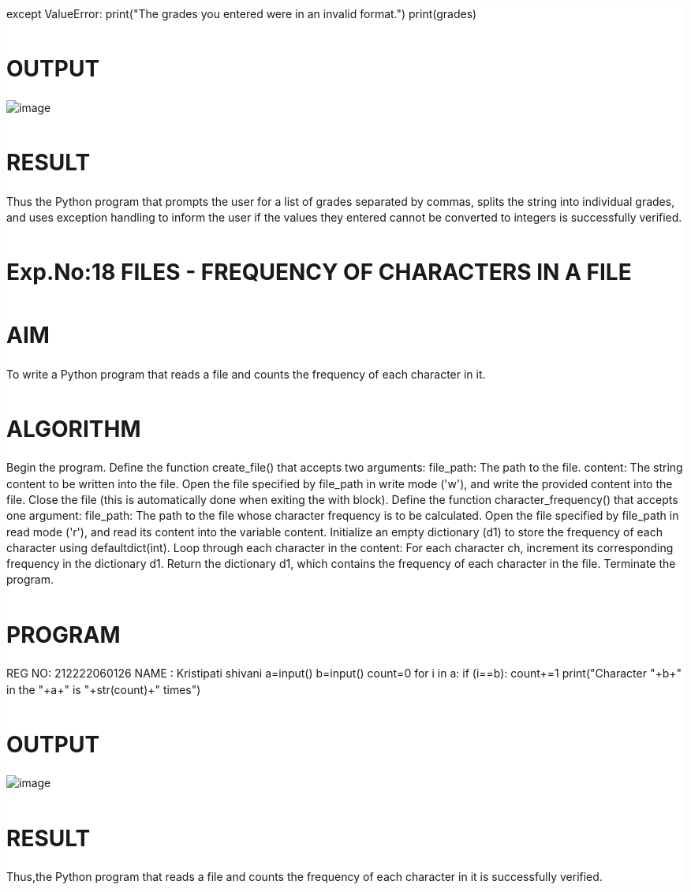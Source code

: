 except ValueError:
	print("The grades you entered were in an invalid format.")
print(grades)
# OUTPUT
<img width="1332" height="312" alt="image" src="https://github.com/user-attachments/assets/aa2cee47-37ad-4692-b73b-b24650d7b4db" />

# RESULT
Thus the Python program that prompts the user for a list of grades separated by commas, splits the string into individual grades, and uses exception handling to inform the user if the values they entered cannot be converted to integers is successfully verified.

# Exp.No:18 FILES - FREQUENCY OF CHARACTERS IN A FILE
# AIM
To write a Python program that reads a file and counts the frequency of each character in it.

# ALGORITHM
Begin the program. Define the function create_file() that accepts two arguments: file_path: The path to the file. content: The string content to be written into the file. Open the file specified by file_path in write mode ('w'), and write the provided content into the file. Close the file (this is automatically done when exiting the with block). Define the function character_frequency() that accepts one argument: file_path: The path to the file whose character frequency is to be calculated. Open the file specified by file_path in read mode ('r'), and read its content into the variable content. Initialize an empty dictionary (d1) to store the frequency of each character using defaultdict(int). Loop through each character in the content: For each character ch, increment its corresponding frequency in the dictionary d1. Return the dictionary d1, which contains the frequency of each character in the file. Terminate the program.

# PROGRAM
REG NO: 212222060126
NAME : Kristipati shivani
a=input()
b=input()
count=0
for i in a:
    if (i==b):
        count+=1 
print("Character "+b+" in the "+a+" is "+str(count)+" times")
# OUTPUT
<img width="1295" height="313" alt="image" src="https://github.com/user-attachments/assets/c0a77109-cca6-4b8f-aeb8-7996c1862dc9" />

# RESULT
Thus,the Python program that reads a file and counts the frequency of each character in it is successfully verified.
